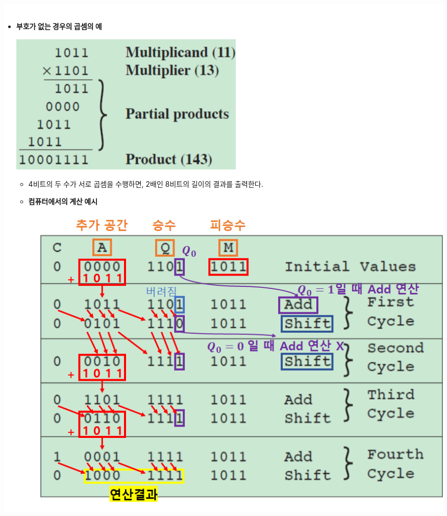 <br/>

- **부호가 없는 경우의 곱셈의 예**
    
    ![Untitled](/assets/img/2021-11-04-ComputerStructure_AL/Untitled%207.png)
    
    - 4비트의 두 수가 서로 곱셈을 수행하면, 2배인 8비트의 길이의 결과를 출력한다.
    
    - **컴퓨터에서의 계산 예시**
        
        ![Untitled](/assets/img/2021-11-04-ComputerStructure_AL/Untitled%208.png)
        